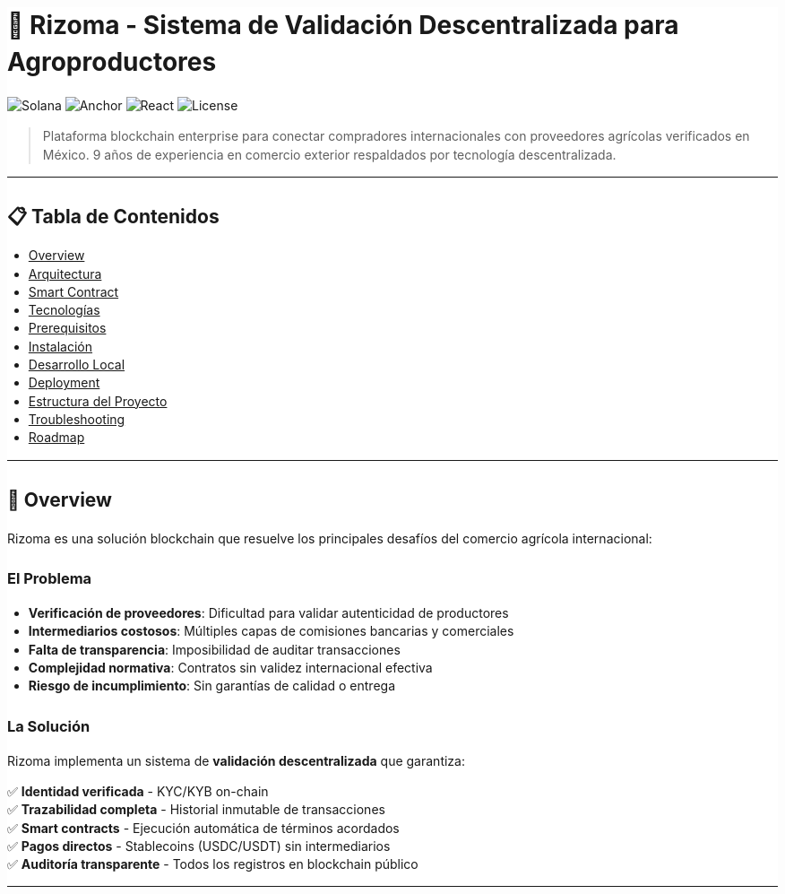 # 🌱 Rizoma - Sistema de Validación Descentralizada para Agroproductores

![Solana](https://img.shields.io/badge/Solana-blockchain-9945FF?logo=solana)
![Anchor](https://img.shields.io/badge/Anchor-v0.30.1-success)
![React](https://img.shields.io/badge/React-18-61DAFB?logo=react)
![License](https://img.shields.io/badge/license-MIT-blue)

> Plataforma blockchain enterprise para conectar compradores internacionales con proveedores agrícolas verificados en México. 9 años de experiencia en comercio exterior respaldados por tecnología descentralizada.

---

## 📋 Tabla de Contenidos

- [Overview](#-overview)
- [Arquitectura](#-arquitectura)
- [Smart Contract](#-smart-contract)
- [Tecnologías](#-tecnologías)
- [Prerequisitos](#-prerequisitos)
- [Instalación](#-instalación)
- [Desarrollo Local](#-desarrollo-local)
- [Deployment](#-deployment)
- [Estructura del Proyecto](#-estructura-del-proyecto)
- [Troubleshooting](#-troubleshooting)
- [Roadmap](#-roadmap)

---

## 🎯 Overview

Rizoma es una solución blockchain que resuelve los principales desafíos del comercio agrícola internacional:

### El Problema
- **Verificación de proveedores**: Dificultad para validar autenticidad de productores
- **Intermediarios costosos**: Múltiples capas de comisiones bancarias y comerciales
- **Falta de transparencia**: Imposibilidad de auditar transacciones
- **Complejidad normativa**: Contratos sin validez internacional efectiva
- **Riesgo de incumplimiento**: Sin garantías de calidad o entrega

### La Solución
Rizoma implementa un sistema de **validación descentralizada** que garantiza:

✅ **Identidad verificada** - KYC/KYB on-chain  
✅ **Trazabilidad completa** - Historial inmutable de transacciones  
✅ **Smart contracts** - Ejecución automática de términos acordados  
✅ **Pagos directos** - Stablecoins (USDC/USDT) sin intermediarios  
✅ **Auditoría transparente** - Todos los registros en blockchain público  

---